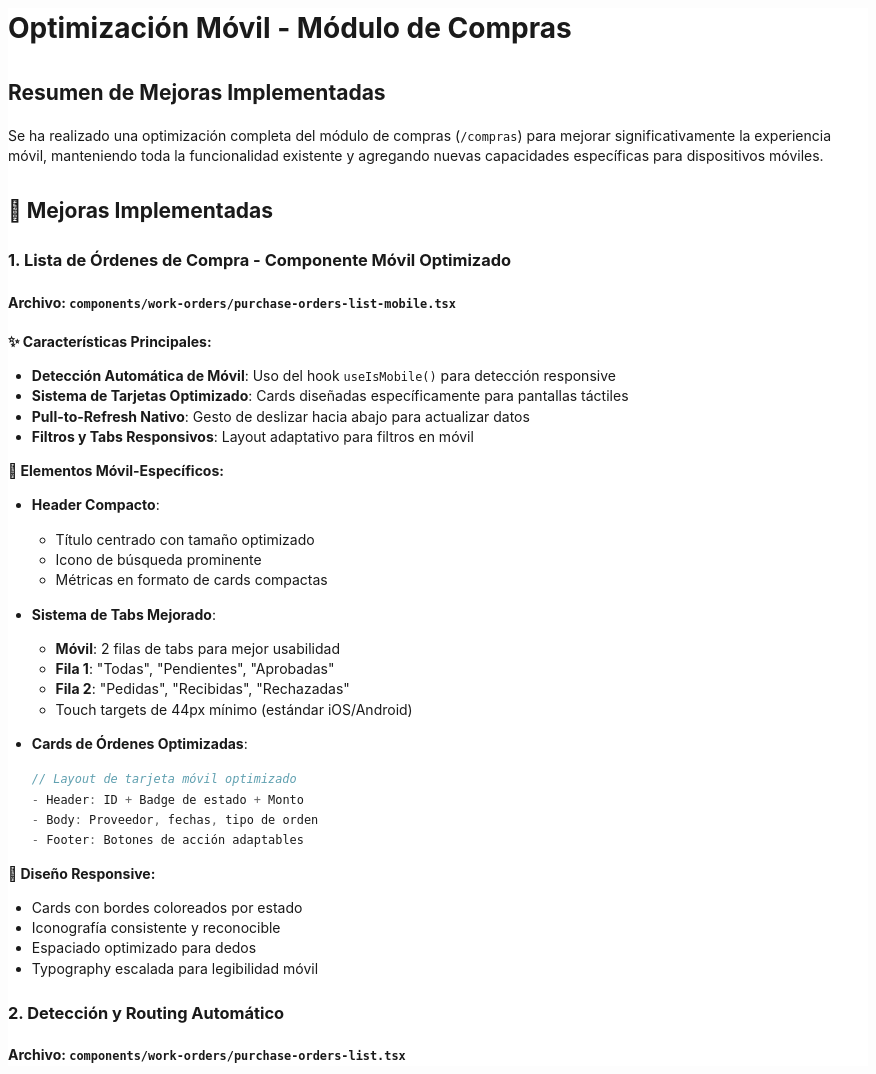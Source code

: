 # Optimización Móvil - Módulo de Compras

## Resumen de Mejoras Implementadas

Se ha realizado una optimización completa del módulo de compras (`/compras`) para mejorar significativamente la experiencia móvil, manteniendo toda la funcionalidad existente y agregando nuevas capacidades específicas para dispositivos móviles.

## 🚀 Mejoras Implementadas

### 1. **Lista de Órdenes de Compra - Componente Móvil Optimizado**

#### **Archivo: `components/work-orders/purchase-orders-list-mobile.tsx`**

**✨ Características Principales:**
- **Detección Automática de Móvil**: Uso del hook `useIsMobile()` para detección responsive
- **Sistema de Tarjetas Optimizado**: Cards diseñadas específicamente para pantallas táctiles
- **Pull-to-Refresh Nativo**: Gesto de deslizar hacia abajo para actualizar datos
- **Filtros y Tabs Responsivos**: Layout adaptativo para filtros en móvil

**🎯 Elementos Móvil-Específicos:**
- **Header Compacto**: 
  - Título centrado con tamaño optimizado
  - Icono de búsqueda prominente
  - Métricas en formato de cards compactas

- **Sistema de Tabs Mejorado**:
  - **Móvil**: 2 filas de tabs para mejor usabilidad
  - **Fila 1**: "Todas", "Pendientes", "Aprobadas" 
  - **Fila 2**: "Pedidas", "Recibidas", "Rechazadas"
  - Touch targets de 44px mínimo (estándar iOS/Android)

- **Cards de Órdenes Optimizadas**:
  ```typescript
  // Layout de tarjeta móvil optimizado
  - Header: ID + Badge de estado + Monto
  - Body: Proveedor, fechas, tipo de orden
  - Footer: Botones de acción adaptables
  ```

**📱 Diseño Responsive:**
- Cards con bordes coloreados por estado
- Iconografía consistente y reconocible
- Espaciado optimizado para dedos
- Typography escalada para legibilidad móvil

### 2. **Detección y Routing Automático**

#### **Archivo: `components/work-orders/purchase-orders-list.tsx`**

